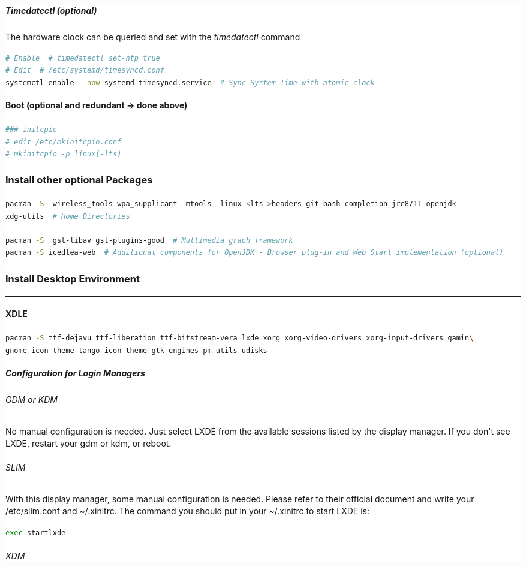 ```bash
```

##### Timedatectl  (optional)
The hardware clock can be queried and set with the _timedatectl_ command
```bash
# Enable  # timedatectl set-ntp true
# Edit  # /etc/systemd/timesyncd.conf
systemctl enable --now systemd-timesyncd.service  # Sync System Time with atomic clock
```

#### Boot (optional and redundant -> done above)
```bash
### initcpio
# edit /etc/mkinitcpio.conf
# mkinitcpio -p linux(-lts)
```


### Install other optional Packages
```bash
pacman -S  wireless_tools wpa_supplicant  mtools  linux-<lts->headers git bash-completion jre8/11-openjdk 
xdg-utils  # Home Directories

pacman -S  gst-libav gst-plugins-good  # Multimedia graph framework
pacman -S icedtea-web  # Additional components for OpenJDK - Browser plug-in and Web Start implementation (optional)
```

### Install Desktop Environment
------
#### XDLE
```bash
pacman -S ttf-dejavu ttf-liberation ttf-bitstream-vera lxde xorg xorg-video-drivers xorg-input-drivers gamin\
gnome-icon-theme tango-icon-theme gtk-engines pm-utils udisks
```
##### Configuration for Login Managers

###### GDM or KDM

No manual configuration is needed. Just select LXDE from the available sessions listed by the display manager. If you don't see LXDE, restart your gdm or kdm, or reboot.

###### SLIM

With this display manager, some manual configuration is needed. Please refer to their  [official document](http://slim.berlios.de/manual.php)  and write your /etc/slim.conf and ~/.xinitrc. The command you should put in your ~/.xinitrc to start LXDE is:
```bash
exec startlxde
```
###### XDM
